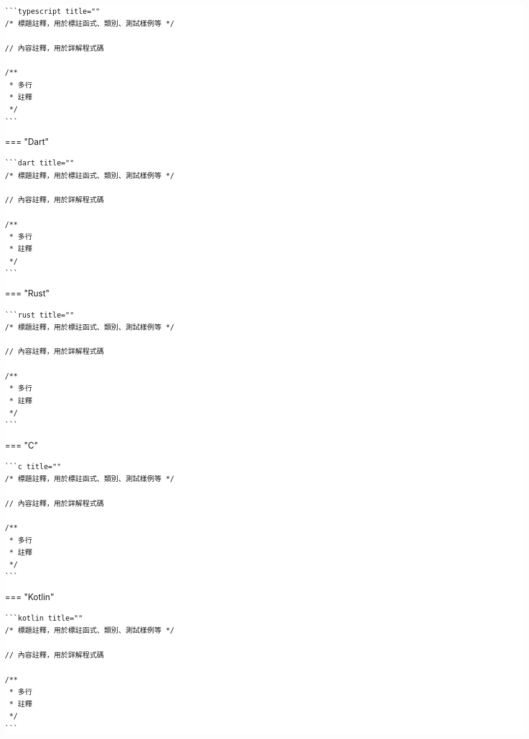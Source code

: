     ```typescript title=""
    /* 標題註釋，用於標註函式、類別、測試樣例等 */
    
    // 內容註釋，用於詳解程式碼
    
    /**
     * 多行
     * 註釋
     */
    ```

=== "Dart"

    ```dart title=""
    /* 標題註釋，用於標註函式、類別、測試樣例等 */
    
    // 內容註釋，用於詳解程式碼
    
    /**
     * 多行
     * 註釋
     */
    ```

=== "Rust"

    ```rust title=""
    /* 標題註釋，用於標註函式、類別、測試樣例等 */

    // 內容註釋，用於詳解程式碼
    
    /**
     * 多行
     * 註釋
     */
    ```

=== "C"

    ```c title=""
    /* 標題註釋，用於標註函式、類別、測試樣例等 */
    
    // 內容註釋，用於詳解程式碼
    
    /**
     * 多行
     * 註釋
     */
    ```

=== "Kotlin"

    ```kotlin title=""
    /* 標題註釋，用於標註函式、類別、測試樣例等 */
    
    // 內容註釋，用於詳解程式碼
    
    /**
     * 多行
     * 註釋
     */
    ```
